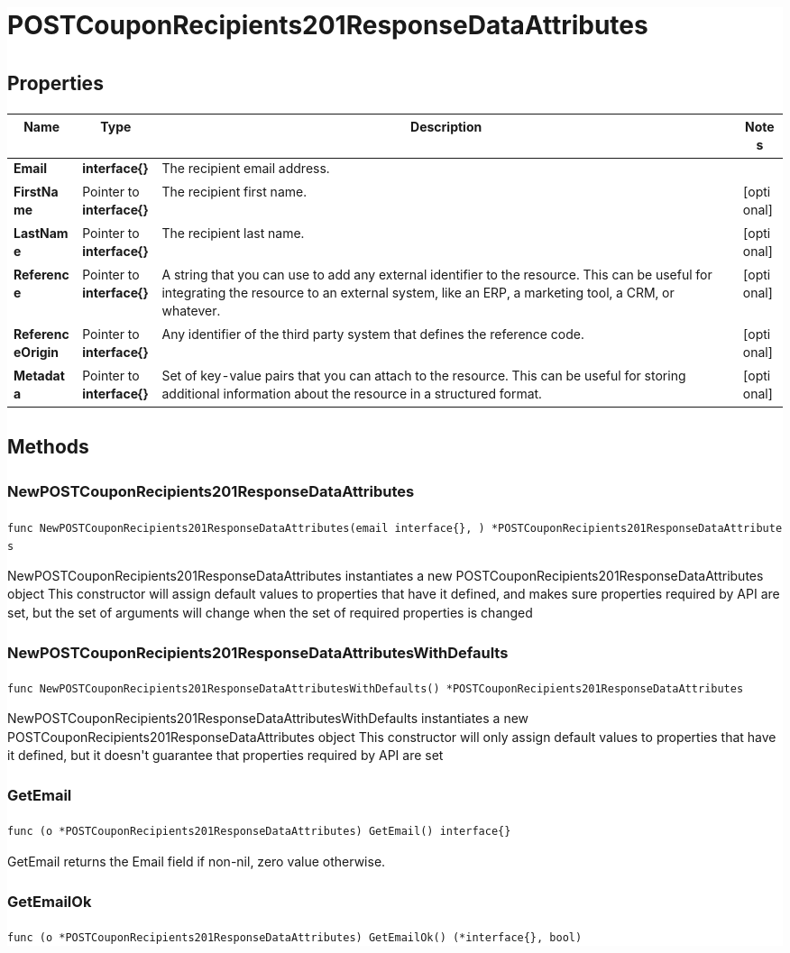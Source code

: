 # POSTCouponRecipients201ResponseDataAttributes

## Properties

Name | Type | Description | Notes
------------ | ------------- | ------------- | -------------
**Email** | **interface{}** | The recipient email address. | 
**FirstName** | Pointer to **interface{}** | The recipient first name. | [optional] 
**LastName** | Pointer to **interface{}** | The recipient last name. | [optional] 
**Reference** | Pointer to **interface{}** | A string that you can use to add any external identifier to the resource. This can be useful for integrating the resource to an external system, like an ERP, a marketing tool, a CRM, or whatever. | [optional] 
**ReferenceOrigin** | Pointer to **interface{}** | Any identifier of the third party system that defines the reference code. | [optional] 
**Metadata** | Pointer to **interface{}** | Set of key-value pairs that you can attach to the resource. This can be useful for storing additional information about the resource in a structured format. | [optional] 

## Methods

### NewPOSTCouponRecipients201ResponseDataAttributes

`func NewPOSTCouponRecipients201ResponseDataAttributes(email interface{}, ) *POSTCouponRecipients201ResponseDataAttributes`

NewPOSTCouponRecipients201ResponseDataAttributes instantiates a new POSTCouponRecipients201ResponseDataAttributes object
This constructor will assign default values to properties that have it defined,
and makes sure properties required by API are set, but the set of arguments
will change when the set of required properties is changed

### NewPOSTCouponRecipients201ResponseDataAttributesWithDefaults

`func NewPOSTCouponRecipients201ResponseDataAttributesWithDefaults() *POSTCouponRecipients201ResponseDataAttributes`

NewPOSTCouponRecipients201ResponseDataAttributesWithDefaults instantiates a new POSTCouponRecipients201ResponseDataAttributes object
This constructor will only assign default values to properties that have it defined,
but it doesn't guarantee that properties required by API are set

### GetEmail

`func (o *POSTCouponRecipients201ResponseDataAttributes) GetEmail() interface{}`

GetEmail returns the Email field if non-nil, zero value otherwise.

### GetEmailOk

`func (o *POSTCouponRecipients201ResponseDataAttributes) GetEmailOk() (*interface{}, bool)`
